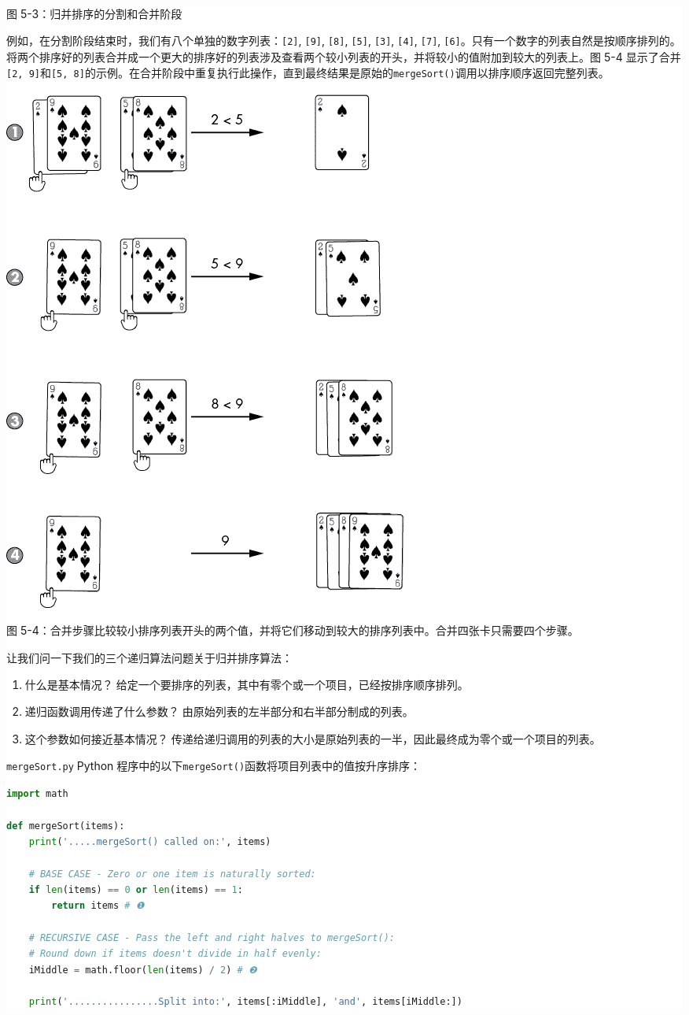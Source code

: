 图 5-3：归并排序的分割和合并阶段

例如，在分割阶段结束时，我们有八个单独的数字列表：`[2]`, `[9]`, `[8]`, `[5]`, `[3]`, `[4]`, `[7]`, `[6]`。只有一个数字的列表自然是按顺序排列的。将两个排序好的列表合并成一个更大的排序好的列表涉及查看两个较小列表的开头，并将较小的值附加到较大的列表上。图 5-4 显示了合并`[2, 9]`和`[5, 8]`的示例。在合并阶段中重复执行此操作，直到最终结果是原始的`mergeSort()`调用以排序顺序返回完整列表。

![代表对两对纸牌（黑桃 2 和 9，黑桃 5 和 8）应用一系列步骤的图表。在第一步中，因为 2 小于 5，所以选择黑桃 2。在第二步中，因为 5 小于 9，所以将黑桃 5 放在黑桃 2 的上面。在第三步中，因为 8 小于 9，所以将黑桃 8 放在黑桃 5 的上面。在第四步中，将黑桃 9 放在黑桃 8 的上面。](img/f05004.png)

图 5-4：合并步骤比较较小排序列表开头的两个值，并将它们移动到较大的排序列表中。合并四张卡只需要四个步骤。

让我们问一下我们的三个递归算法问题关于归并排序算法：

1.  什么是基本情况？ 给定一个要排序的列表，其中有零个或一个项目，已经按排序顺序排列。

1.  递归函数调用传递了什么参数？ 由原始列表的左半部分和右半部分制成的列表。

1.  这个参数如何接近基本情况？ 传递给递归调用的列表的大小是原始列表的一半，因此最终成为零个或一个项目的列表。

`mergeSort.py` Python 程序中的以下`mergeSort()`函数将项目列表中的值按升序排序：

```py
import math

def mergeSort(items):
    print('.....mergeSort() called on:', items)

    # BASE CASE - Zero or one item is naturally sorted:
    if len(items) == 0 or len(items) == 1:
        return items # ❶

    # RECURSIVE CASE - Pass the left and right halves to mergeSort():
    # Round down if items doesn't divide in half evenly:
    iMiddle = math.floor(len(items) / 2) # ❷

    print('................Split into:', items[:iMiddle], 'and', items[iMiddle:])
```